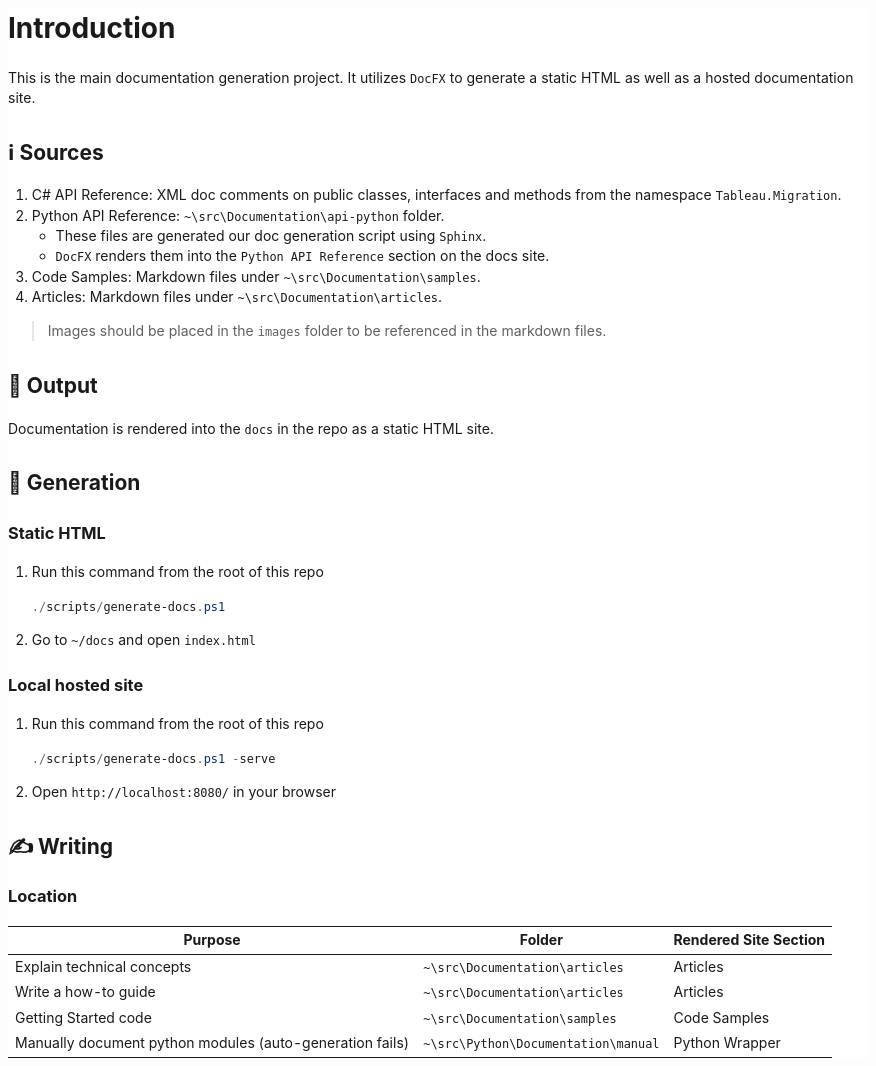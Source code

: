# Introduction

This is the main documentation generation project. It utilizes `DocFX` to generate a static HTML as well as a hosted documentation site.

## ℹ️ Sources

1. C# API Reference: XML doc comments on public classes, interfaces and methods from the namespace `Tableau.Migration`.
2. Python API Reference: `~\src\Documentation\api-python` folder.
   - These files are generated our doc generation script using `Sphinx`.
   - `DocFX` renders them into the `Python API Reference` section on the docs site.
3. Code Samples: Markdown files under `~\src\Documentation\samples`.
4. Articles: Markdown files under `~\src\Documentation\articles`.

> Images should be placed in the `images` folder to be referenced in the markdown files.

## 📘 Output

Documentation is rendered into the `docs` in the repo as a static HTML site.

## 🚀️ Generation

### Static HTML

1. Run this command from the root of this repo

    ```powershell
    ./scripts/generate-docs.ps1
    ```

2. Go to `~/docs` and open `index.html`

### Local hosted site

1. Run this command from the root of this repo

    ```powershell
    ./scripts/generate-docs.ps1 -serve
    ```

2. Open `http://localhost:8080/` in your browser

## ✍️ Writing

### Location

| Purpose                                                      | Folder                              | Rendered Site Section |
| ---                                                          | ---                                 | ---                   |
| Explain technical concepts                                   | `~\src\Documentation\articles`      | Articles              |
| Write a how-to guide                                         | `~\src\Documentation\articles`      | Articles              |
| Getting Started code                                         | `~\src\Documentation\samples`       | Code Samples          |
| Manually document python modules (auto-generation fails)     | `~\src\Python\Documentation\manual` | Python Wrapper        |
